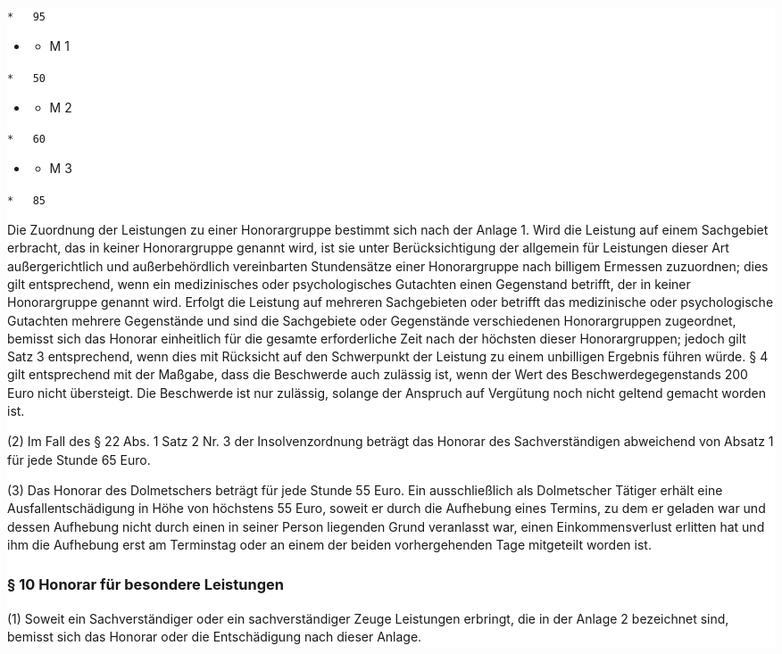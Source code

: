     *   95


*    *   M 1

    *   50


*    *   M 2

    *   60


*    *   M 3

    *   85



Die Zuordnung der Leistungen zu einer Honorargruppe bestimmt sich nach
der Anlage 1. Wird die Leistung auf einem Sachgebiet erbracht, das in
keiner Honorargruppe genannt wird, ist sie unter Berücksichtigung der
allgemein für Leistungen dieser Art außergerichtlich und
außerbehördlich vereinbarten Stundensätze einer Honorargruppe nach
billigem Ermessen zuzuordnen; dies gilt entsprechend, wenn ein
medizinisches oder psychologisches Gutachten einen Gegenstand
betrifft, der in keiner Honorargruppe genannt wird. Erfolgt die
Leistung auf mehreren Sachgebieten oder betrifft das medizinische oder
psychologische Gutachten mehrere Gegenstände und sind die Sachgebiete
oder Gegenstände verschiedenen Honorargruppen zugeordnet, bemisst sich
das Honorar einheitlich für die gesamte erforderliche Zeit nach der
höchsten dieser Honorargruppen; jedoch gilt Satz 3 entsprechend, wenn
dies mit Rücksicht auf den Schwerpunkt der Leistung zu einem
unbilligen Ergebnis führen würde. § 4 gilt entsprechend mit der
Maßgabe, dass die Beschwerde auch zulässig ist, wenn der Wert des
Beschwerdegegenstands 200 Euro nicht übersteigt. Die Beschwerde ist
nur zulässig, solange der Anspruch auf Vergütung noch nicht geltend
gemacht worden ist.

(2) Im Fall des § 22 Abs. 1 Satz 2 Nr. 3 der Insolvenzordnung beträgt
das Honorar des Sachverständigen abweichend von Absatz 1 für jede
Stunde 65 Euro.

(3) Das Honorar des Dolmetschers beträgt für jede Stunde 55 Euro. Ein
ausschließlich als Dolmetscher Tätiger erhält eine
Ausfallentschädigung in Höhe von höchstens 55 Euro, soweit er durch
die Aufhebung eines Termins, zu dem er geladen war und dessen
Aufhebung nicht durch einen in seiner Person liegenden Grund
veranlasst war, einen Einkommensverlust erlitten hat und ihm die
Aufhebung erst am Terminstag oder an einem der beiden vorhergehenden
Tage mitgeteilt worden ist.

### § 10 Honorar für besondere Leistungen

(1) Soweit ein Sachverständiger oder ein sachverständiger Zeuge
Leistungen erbringt, die in der Anlage 2 bezeichnet sind, bemisst sich
das Honorar oder die Entschädigung nach dieser Anlage.
